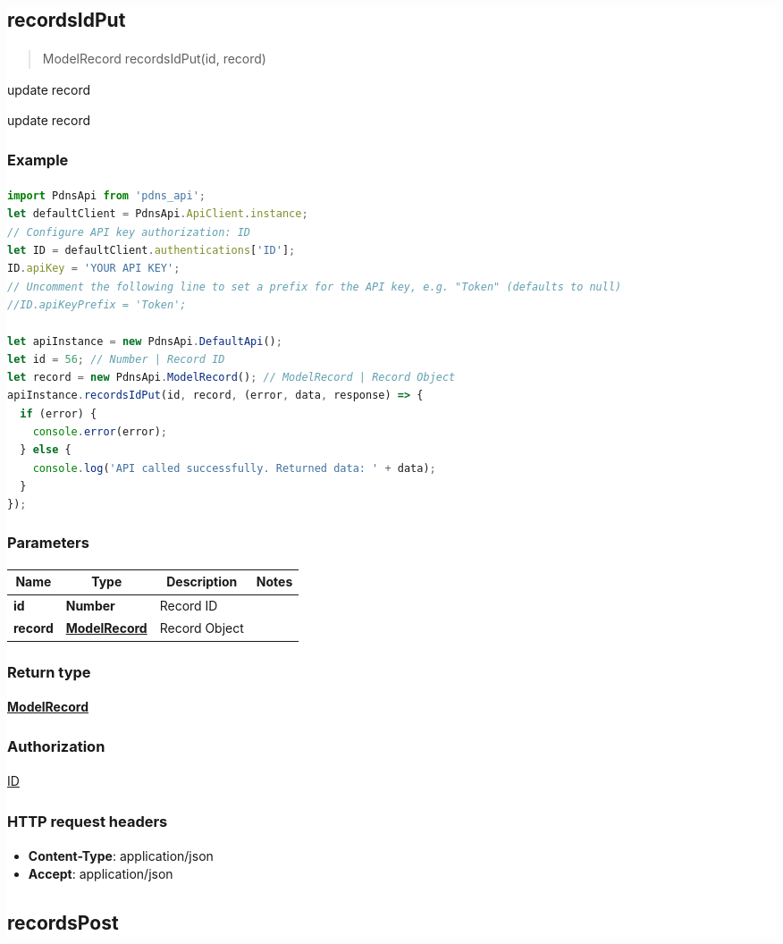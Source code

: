 
## recordsIdPut

> ModelRecord recordsIdPut(id, record)

update record

update record

### Example

```javascript
import PdnsApi from 'pdns_api';
let defaultClient = PdnsApi.ApiClient.instance;
// Configure API key authorization: ID
let ID = defaultClient.authentications['ID'];
ID.apiKey = 'YOUR API KEY';
// Uncomment the following line to set a prefix for the API key, e.g. "Token" (defaults to null)
//ID.apiKeyPrefix = 'Token';

let apiInstance = new PdnsApi.DefaultApi();
let id = 56; // Number | Record ID 
let record = new PdnsApi.ModelRecord(); // ModelRecord | Record Object
apiInstance.recordsIdPut(id, record, (error, data, response) => {
  if (error) {
    console.error(error);
  } else {
    console.log('API called successfully. Returned data: ' + data);
  }
});
```

### Parameters


Name | Type | Description  | Notes
------------- | ------------- | ------------- | -------------
 **id** | **Number**| Record ID  | 
 **record** | [**ModelRecord**](ModelRecord.md)| Record Object | 

### Return type

[**ModelRecord**](ModelRecord.md)

### Authorization

[ID](../README.md#ID)

### HTTP request headers

- **Content-Type**: application/json
- **Accept**: application/json


## recordsPost
